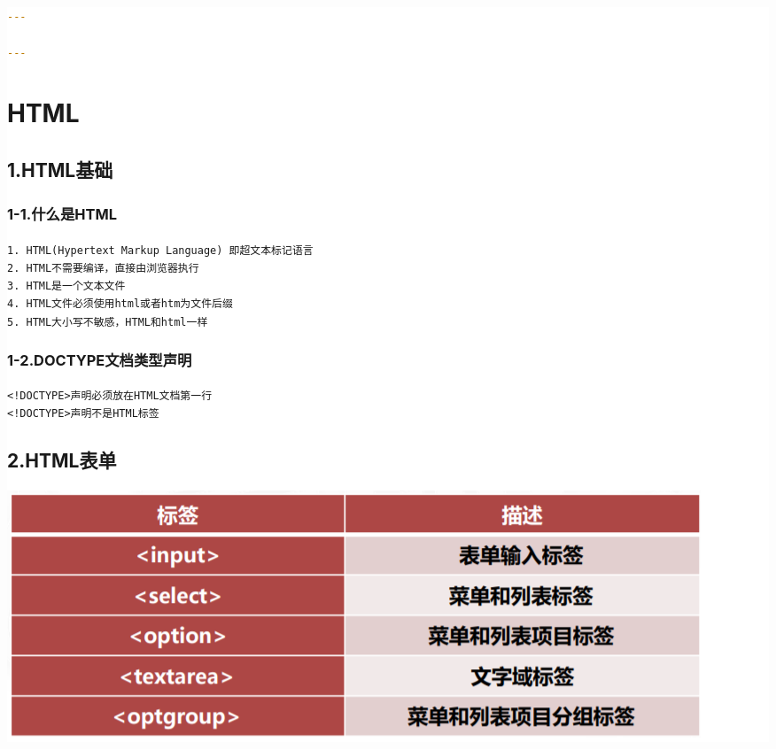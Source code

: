 ```yaml
---

---
```


# HTML

## 1.HTML基础

### 1-1.什么是HTML

```
1. HTML(Hypertext Markup Language) 即超文本标记语言
2. HTML不需要编译，直接由浏览器执行
3. HTML是一个文本文件
4. HTML文件必须使用html或者htm为文件后缀
5. HTML大小写不敏感，HTML和html一样
```



### 1-2.DOCTYPE文档类型声明

```
<!DOCTYPE>声明必须放在HTML文档第一行
<!DOCTYPE>声明不是HTML标签
```

## 2.HTML表单

![image-20200809191331443](HTML.assets/image-20200809191331443.png)
